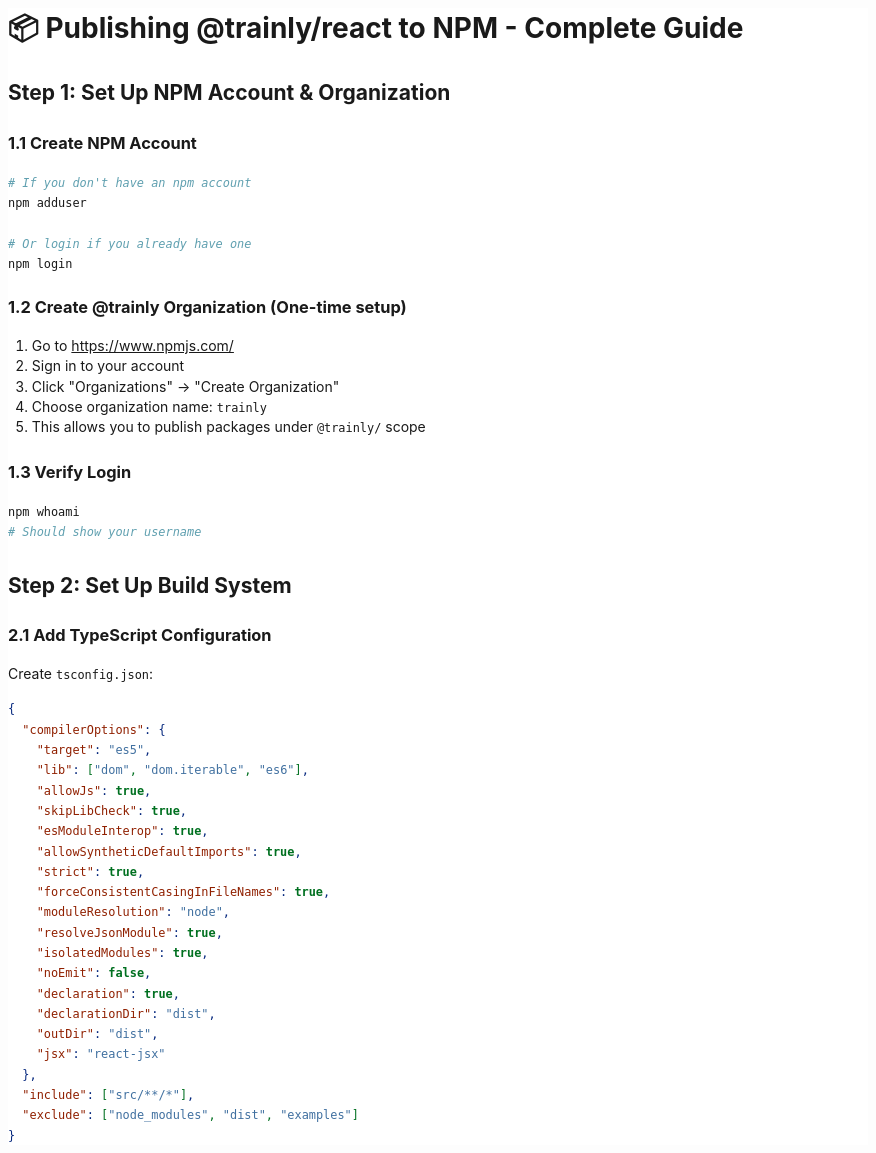 # 📦 Publishing @trainly/react to NPM - Complete Guide

## Step 1: Set Up NPM Account & Organization

### 1.1 Create NPM Account

```bash
# If you don't have an npm account
npm adduser

# Or login if you already have one
npm login
```

### 1.2 Create @trainly Organization (One-time setup)

1. Go to https://www.npmjs.com/
2. Sign in to your account
3. Click "Organizations" → "Create Organization"
4. Choose organization name: `trainly`
5. This allows you to publish packages under `@trainly/` scope

### 1.3 Verify Login

```bash
npm whoami
# Should show your username
```

## Step 2: Set Up Build System

### 2.1 Add TypeScript Configuration

Create `tsconfig.json`:

```json
{
  "compilerOptions": {
    "target": "es5",
    "lib": ["dom", "dom.iterable", "es6"],
    "allowJs": true,
    "skipLibCheck": true,
    "esModuleInterop": true,
    "allowSyntheticDefaultImports": true,
    "strict": true,
    "forceConsistentCasingInFileNames": true,
    "moduleResolution": "node",
    "resolveJsonModule": true,
    "isolatedModules": true,
    "noEmit": false,
    "declaration": true,
    "declarationDir": "dist",
    "outDir": "dist",
    "jsx": "react-jsx"
  },
  "include": ["src/**/*"],
  "exclude": ["node_modules", "dist", "examples"]
}
```
